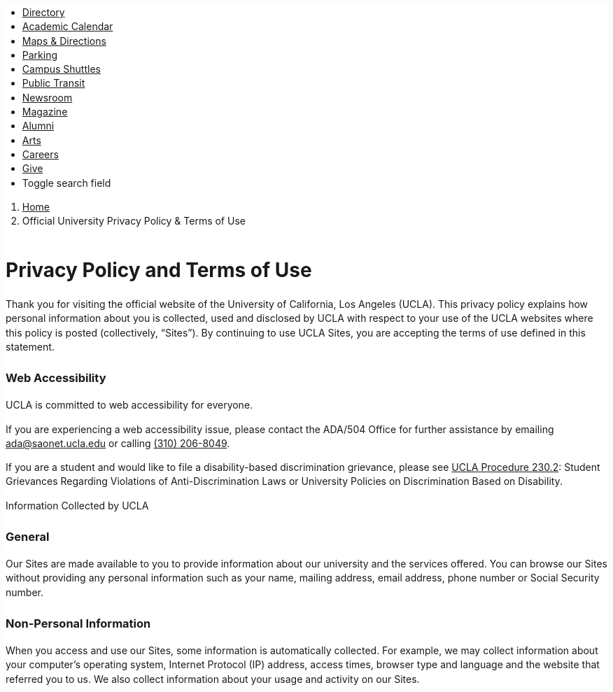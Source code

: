 * [Directory](https://directory.ucla.edu/)
* [Academic Calendar](https://www.registrar.ucla.edu/Calendars/Annual-Academic-Calendar)
* [Maps & Directions](https://map.ucla.edu/)
* [Parking](https://www.transportation.ucla.edu/campus-parking)
* [Campus Shuttles](https://transportation.ucla.edu/getting-around-campus/bruinbus)
* [Public Transit](https://transportation.ucla.edu/getting-to-ucla/public-transit)
* [Newsroom](https://newsroom.ucla.edu/)
* [Magazine](https://newsroom.ucla.edu/magazine)
* [Alumni](https://alumni.ucla.edu/)
* [Arts](https://goarts.ucla.edu/)
* [Careers](https://www.ucla.edu/careers)
* [Give](https://giveto.ucla.edu/?utm_campaign=UCLA-Gateway&utm_source=Gateway-Header&utm_medium=website&utm_content=Give+Now+Button&_ga=2.113305351.1621921878.1573682885-1712134942.1573682885)
* Toggle search field
    

1. [Home](https://www.ucla.edu/)
2. Official University Privacy Policy & Terms of Use

Privacy Policy and Terms of Use
===============================

Thank you for visiting the official website of the University of California, Los Angeles (UCLA). This privacy policy explains how personal information about you is collected, used and disclosed by UCLA with respect to your use of the UCLA websites where this policy is posted (collectively, “Sites”). By continuing to use UCLA Sites, you are accepting the terms of use defined in this statement.

### Web Accessibility

UCLA is committed to web accessibility for everyone.

If you are experiencing a web accessibility issue, please contact the ADA/504 Office for further assistance by emailing [ada@saonet.ucla.edu](mailto:ada@saonet.ucla.edu) or calling [(310) 206-8049](tel:3102068049).

If you are a student and would like to file a disability-based discrimination grievance, please see [UCLA Procedure 230.2](http://www.adminpolicies.ucla.edu/APP/Number/230.2): Student Grievances Regarding Violations of Anti-Discrimination Laws or University Policies on Discrimination Based on Disability.

Information Collected by UCLA

### General

Our Sites are made available to you to provide information about our university and the services offered. You can browse our Sites without providing any personal information such as your name, mailing address, email address, phone number or Social Security number.

### Non-Personal Information

When you access and use our Sites, some information is automatically collected. For example, we may collect information about your computer’s operating system, Internet Protocol (IP) address, access times, browser type and language and the website that referred you to us. We also collect information about your usage and activity on our Sites.
